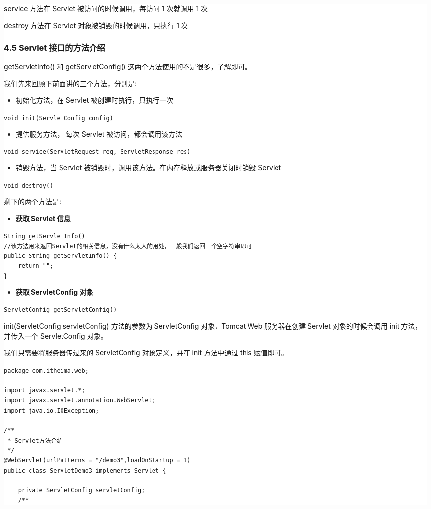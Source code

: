service 方法在 Servlet 被访问的时候调用，每访问 1 次就调用 1 次

destroy 方法在 Servlet 对象被销毁的时候调用，只执行 1 次

### 4.5 Servlet 接口的方法介绍

getServletInfo() 和 getServletConfig() 这两个方法使用的不是很多，了解即可。

我们先来回顾下前面讲的三个方法，分别是:

*   初始化方法，在 Servlet 被创建时执行，只执行一次
    

```
void init(ServletConfig config) 

```

*   提供服务方法， 每次 Servlet 被访问，都会调用该方法
    

```
void service(ServletRequest req, ServletResponse res)

```

*   销毁方法，当 Servlet 被销毁时，调用该方法。在内存释放或服务器关闭时销毁 Servlet
    

```
void destroy() 

```

剩下的两个方法是:

*   **获取 Servlet 信息**
    

```
String getServletInfo() 
//该方法用来返回Servlet的相关信息，没有什么太大的用处，一般我们返回一个空字符串即可
public String getServletInfo() {
    return "";
}
```

*   **获取 ServletConfig 对象**
    

```
ServletConfig getServletConfig()

```

init(ServletConfig servletConfig) 方法的参数为 ServletConfig 对象，Tomcat Web 服务器在创建 Servlet 对象的时候会调用 init 方法，并传入一个 ServletConfig 对象。

我们只需要将服务器传过来的 ServletConfig 对象定义，并在 init 方法中通过 this 赋值即可。

```
package com.itheima.web;
 
import javax.servlet.*;
import javax.servlet.annotation.WebServlet;
import java.io.IOException;
 
/**
 * Servlet方法介绍
 */
@WebServlet(urlPatterns = "/demo3",loadOnStartup = 1)
public class ServletDemo3 implements Servlet {
 
    private ServletConfig servletConfig;
    /**
```